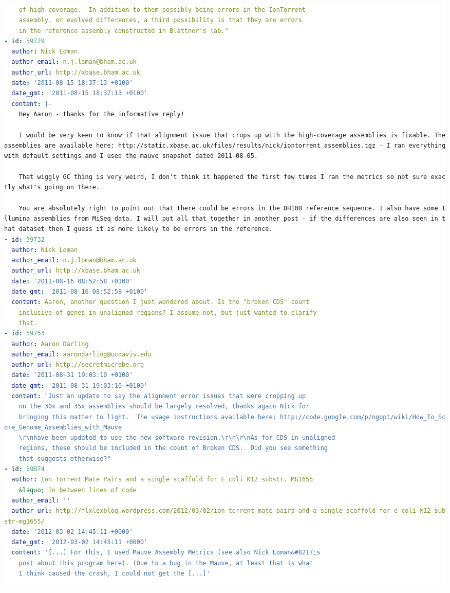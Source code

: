 ```yaml
    of high coverage.  In addition to them possibly being errors in the IonTorrent
    assembly, or evolved differences, a third possibility is that they are errors
    in the reference assembly constructed in Blattner's lab."
- id: 59729
  author: Nick Loman
  author_email: n.j.loman@bham.ac.uk
  author_url: http://xbase.bham.ac.uk
  date: '2011-08-15 18:37:13 +0100'
  date_gmt: '2011-08-15 18:37:13 +0100'
  content: |-
    Hey Aaron - thanks for the informative reply!

    I would be very keen to know if that alignment issue that crops up with the high-coverage assemblies is fixable. The assemblies are available here: http://static.xbase.ac.uk/files/results/nick/iontorrent_assemblies.tgz - I ran everything with default settings and I used the mauve snapshot dated 2011-08-05.

    That wiggly GC thing is very weird, I don't think it happened the first few times I ran the metrics so not sure exactly what's going on there.

    You are absolutely right to point out that there could be errors in the DH10B reference sequence. I also have some Illumina assemblies from MiSeq data. I will put all that together in another post - if the differences are also seen in that dataset then I guess it is more likely to be errors in the reference.
- id: 59732
  author: Nick Loman
  author_email: n.j.loman@bham.ac.uk
  author_url: http://xbase.bham.ac.uk
  date: '2011-08-16 08:52:58 +0100'
  date_gmt: '2011-08-16 08:52:58 +0100'
  content: Aaron, another question I just wondered about. Is the "broken CDS" count
    inclusive of genes in unaligned regions? I assume not, but just wanted to clarify
    that.
- id: 59753
  author: Aaron Darling
  author_email: aarondarling@ucdavis.edu
  author_url: http://secretmicrobe.org
  date: '2011-08-31 19:03:10 +0100'
  date_gmt: '2011-08-31 19:03:10 +0100'
  content: "Just an update to say the alignment error issues that were cropping up
    on the 30x and 35x assemblies should be largely resolved, thanks again Nick for
    bringing this matter to light.  The usage instructions available here: http://code.google.com/p/ngopt/wiki/How_To_Score_Genome_Assemblies_with_Mauve
    \r\nhave been updated to use the new software revision.\r\n\r\nAs for CDS in unaligned
    regions, these should be included in the count of Broken CDS.  Did you see something
    that suggests otherwise?"
- id: 59874
  author: Ion Torrent Mate Pairs and a single scaffold for E coli K12 substr. MG1655
    &laquo; In between lines of code
  author_email: ''
  author_url: http://flxlexblog.wordpress.com/2012/03/02/ion-torrent-mate-pairs-and-a-single-scaffold-for-e-coli-k12-substr-mg1655/
  date: '2012-03-02 14:45:11 +0000'
  date_gmt: '2012-03-02 14:45:11 +0000'
  content: '[...] For this, I used Mauve Assembly Metrics (see also Nick Loman&#8217;s
    post about this program here). (Due to a bug in the Mauve, at least that is what
    I think caused the crash, I could not get the [...]'
---
```
